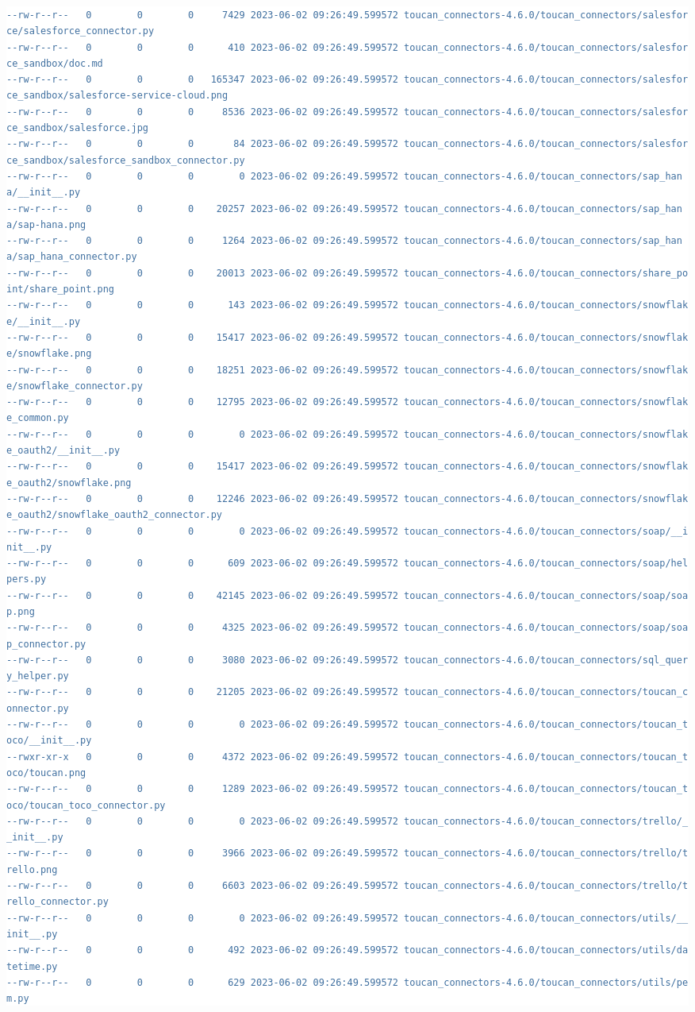 ```diff
--rw-r--r--   0        0        0     7429 2023-06-02 09:26:49.599572 toucan_connectors-4.6.0/toucan_connectors/salesforce/salesforce_connector.py
--rw-r--r--   0        0        0      410 2023-06-02 09:26:49.599572 toucan_connectors-4.6.0/toucan_connectors/salesforce_sandbox/doc.md
--rw-r--r--   0        0        0   165347 2023-06-02 09:26:49.599572 toucan_connectors-4.6.0/toucan_connectors/salesforce_sandbox/salesforce-service-cloud.png
--rw-r--r--   0        0        0     8536 2023-06-02 09:26:49.599572 toucan_connectors-4.6.0/toucan_connectors/salesforce_sandbox/salesforce.jpg
--rw-r--r--   0        0        0       84 2023-06-02 09:26:49.599572 toucan_connectors-4.6.0/toucan_connectors/salesforce_sandbox/salesforce_sandbox_connector.py
--rw-r--r--   0        0        0        0 2023-06-02 09:26:49.599572 toucan_connectors-4.6.0/toucan_connectors/sap_hana/__init__.py
--rw-r--r--   0        0        0    20257 2023-06-02 09:26:49.599572 toucan_connectors-4.6.0/toucan_connectors/sap_hana/sap-hana.png
--rw-r--r--   0        0        0     1264 2023-06-02 09:26:49.599572 toucan_connectors-4.6.0/toucan_connectors/sap_hana/sap_hana_connector.py
--rw-r--r--   0        0        0    20013 2023-06-02 09:26:49.599572 toucan_connectors-4.6.0/toucan_connectors/share_point/share_point.png
--rw-r--r--   0        0        0      143 2023-06-02 09:26:49.599572 toucan_connectors-4.6.0/toucan_connectors/snowflake/__init__.py
--rw-r--r--   0        0        0    15417 2023-06-02 09:26:49.599572 toucan_connectors-4.6.0/toucan_connectors/snowflake/snowflake.png
--rw-r--r--   0        0        0    18251 2023-06-02 09:26:49.599572 toucan_connectors-4.6.0/toucan_connectors/snowflake/snowflake_connector.py
--rw-r--r--   0        0        0    12795 2023-06-02 09:26:49.599572 toucan_connectors-4.6.0/toucan_connectors/snowflake_common.py
--rw-r--r--   0        0        0        0 2023-06-02 09:26:49.599572 toucan_connectors-4.6.0/toucan_connectors/snowflake_oauth2/__init__.py
--rw-r--r--   0        0        0    15417 2023-06-02 09:26:49.599572 toucan_connectors-4.6.0/toucan_connectors/snowflake_oauth2/snowflake.png
--rw-r--r--   0        0        0    12246 2023-06-02 09:26:49.599572 toucan_connectors-4.6.0/toucan_connectors/snowflake_oauth2/snowflake_oauth2_connector.py
--rw-r--r--   0        0        0        0 2023-06-02 09:26:49.599572 toucan_connectors-4.6.0/toucan_connectors/soap/__init__.py
--rw-r--r--   0        0        0      609 2023-06-02 09:26:49.599572 toucan_connectors-4.6.0/toucan_connectors/soap/helpers.py
--rw-r--r--   0        0        0    42145 2023-06-02 09:26:49.599572 toucan_connectors-4.6.0/toucan_connectors/soap/soap.png
--rw-r--r--   0        0        0     4325 2023-06-02 09:26:49.599572 toucan_connectors-4.6.0/toucan_connectors/soap/soap_connector.py
--rw-r--r--   0        0        0     3080 2023-06-02 09:26:49.599572 toucan_connectors-4.6.0/toucan_connectors/sql_query_helper.py
--rw-r--r--   0        0        0    21205 2023-06-02 09:26:49.599572 toucan_connectors-4.6.0/toucan_connectors/toucan_connector.py
--rw-r--r--   0        0        0        0 2023-06-02 09:26:49.599572 toucan_connectors-4.6.0/toucan_connectors/toucan_toco/__init__.py
--rwxr-xr-x   0        0        0     4372 2023-06-02 09:26:49.599572 toucan_connectors-4.6.0/toucan_connectors/toucan_toco/toucan.png
--rw-r--r--   0        0        0     1289 2023-06-02 09:26:49.599572 toucan_connectors-4.6.0/toucan_connectors/toucan_toco/toucan_toco_connector.py
--rw-r--r--   0        0        0        0 2023-06-02 09:26:49.599572 toucan_connectors-4.6.0/toucan_connectors/trello/__init__.py
--rw-r--r--   0        0        0     3966 2023-06-02 09:26:49.599572 toucan_connectors-4.6.0/toucan_connectors/trello/trello.png
--rw-r--r--   0        0        0     6603 2023-06-02 09:26:49.599572 toucan_connectors-4.6.0/toucan_connectors/trello/trello_connector.py
--rw-r--r--   0        0        0        0 2023-06-02 09:26:49.599572 toucan_connectors-4.6.0/toucan_connectors/utils/__init__.py
--rw-r--r--   0        0        0      492 2023-06-02 09:26:49.599572 toucan_connectors-4.6.0/toucan_connectors/utils/datetime.py
--rw-r--r--   0        0        0      629 2023-06-02 09:26:49.599572 toucan_connectors-4.6.0/toucan_connectors/utils/pem.py
```